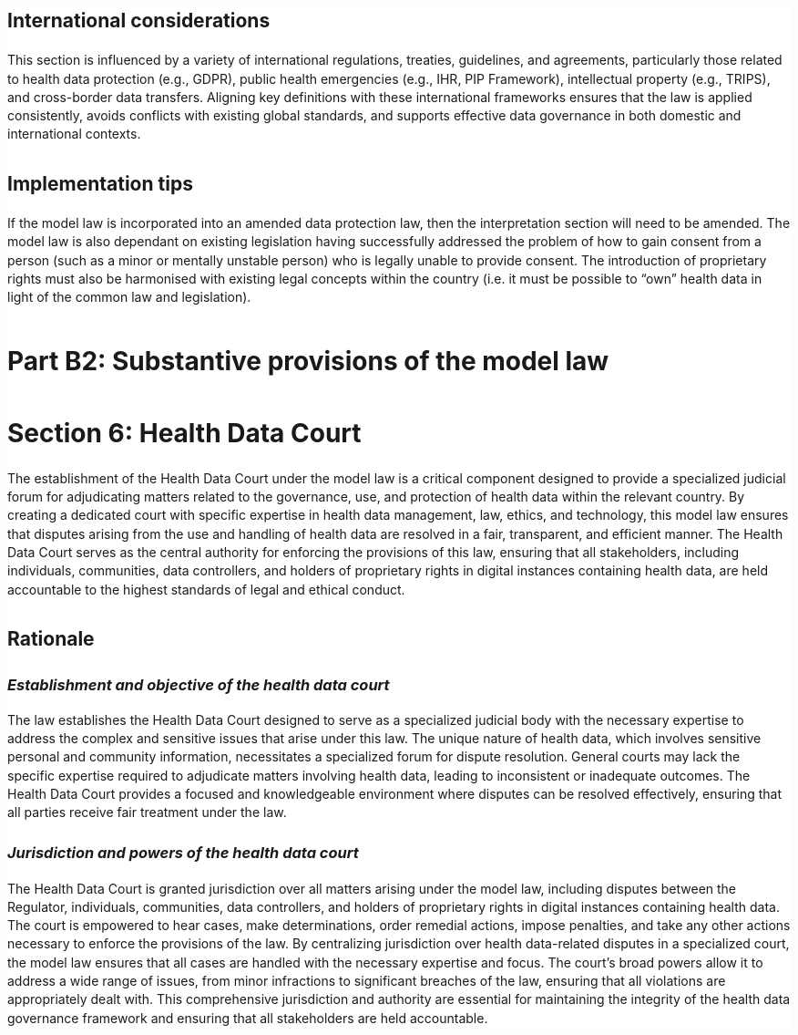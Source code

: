 ## **International considerations**

This section is influenced by a variety of international regulations, treaties, guidelines, and agreements, particularly those related to health data protection (e.g., GDPR), public health emergencies (e.g., IHR, PIP Framework), intellectual property (e.g., TRIPS), and cross-border data transfers. Aligning key definitions with these international frameworks ensures that the law is applied consistently, avoids conflicts with existing global standards, and supports effective data governance in both domestic and international contexts.

## **Implementation tips**

If the model law is incorporated into an amended data protection law, then the interpretation section will need to be amended. The model law is also dependant on existing legislation having successfully addressed the problem of how to gain consent from a person (such as a minor or mentally unstable person) who is legally unable to provide consent. The introduction of proprietary rights must also be harmonised with existing legal concepts within the country (i.e. it must be possible to “own” health data in light of the common law and legislation). 

# Part B2: Substantive provisions of the model law  

# **Section 6: Health Data Court** 

The establishment of the Health Data Court under the model law is a critical component designed to provide a specialized judicial forum for adjudicating matters related to the governance, use, and protection of health data within the relevant country. By creating a dedicated court with specific expertise in health data management, law, ethics, and technology, this model law ensures that disputes arising from the use and handling of health data are resolved in a fair, transparent, and efficient manner. The Health Data Court serves as the central authority for enforcing the provisions of this law, ensuring that all stakeholders, including individuals, communities, data controllers, and holders of proprietary rights in digital instances containing health data, are held accountable to the highest standards of legal and ethical conduct.

## **Rationale**

### *Establishment and objective of the health data court*

The law establishes the Health Data Court designed to serve as a specialized judicial body with the necessary expertise to address the complex and sensitive issues that arise under this law. The unique nature of health data, which involves sensitive personal and community information, necessitates a specialized forum for dispute resolution. General courts may lack the specific expertise required to adjudicate matters involving health data, leading to inconsistent or inadequate outcomes. The Health Data Court provides a focused and knowledgeable environment where disputes can be resolved effectively, ensuring that all parties receive fair treatment under the law.

### *Jurisdiction and powers of the health data court*

The Health Data Court is granted jurisdiction over all matters arising under the model law, including disputes between the Regulator, individuals, communities, data controllers, and holders of proprietary rights in digital instances containing health data. The court is empowered to hear cases, make determinations, order remedial actions, impose penalties, and take any other actions necessary to enforce the provisions of the law. By centralizing jurisdiction over health data-related disputes in a specialized court, the model law ensures that all cases are handled with the necessary expertise and focus. The court’s broad powers allow it to address a wide range of issues, from minor infractions to significant breaches of the law, ensuring that all violations are appropriately dealt with. This comprehensive jurisdiction and authority are essential for maintaining the integrity of the health data governance framework and ensuring that all stakeholders are held accountable.
